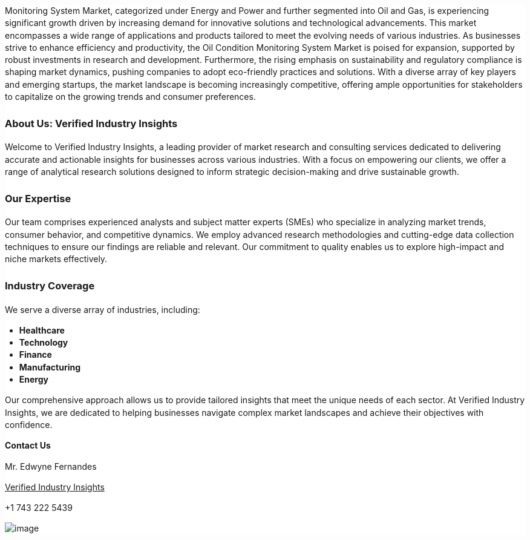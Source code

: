 Monitoring System Market, categorized under Energy and Power and further segmented into Oil and Gas, is experiencing significant growth driven by increasing demand for innovative solutions and technological advancements. This market encompasses a wide range of applications and products tailored to meet the evolving needs of various industries. As businesses strive to enhance efficiency and productivity, the Oil Condition Monitoring System Market is poised for expansion, supported by robust investments in research and development. Furthermore, the rising emphasis on sustainability and regulatory compliance is shaping market dynamics, pushing companies to adopt eco-friendly practices and solutions. With a diverse array of key players and emerging startups, the market landscape is becoming increasingly competitive, offering ample opportunities for stakeholders to capitalize on the growing trends and consumer preferences.</p><h3>About Us: Verified Industry Insights</h3><p>Welcome to Verified Industry Insights, a leading provider of market research and consulting services dedicated to delivering accurate and actionable insights for businesses across various industries. With a focus on empowering our clients, we offer a range of analytical research solutions designed to inform strategic decision-making and drive sustainable growth.</p><h3>Our Expertise</h3><p>Our team comprises experienced analysts and subject matter experts (SMEs) who specialize in analyzing market trends, consumer behavior, and competitive dynamics. We employ advanced research methodologies and cutting-edge data collection techniques to ensure our findings are reliable and relevant. Our commitment to quality enables us to explore high-impact and niche markets effectively.</p><h3>Industry Coverage</h3><p>We serve a diverse array of industries, including:</p><ul><li><strong>Healthcare</strong></li><li><strong>Technology</strong></li><li><strong>Finance</strong></li><li><strong>Manufacturing</strong></li><li><strong>Energy</strong></li></ul><p>Our comprehensive approach allows us to provide tailored insights that meet the unique needs of each sector. At Verified Industry Insights, we are dedicated to helping businesses navigate complex market landscapes and achieve their objectives with confidence.</p><p><strong>Contact Us</strong></p><p>Mr. Edwyne Fernandes</p><p><a href="https://www.verifiedindustryinsights.com/">Verified Industry Insights</a></p><p>+1 743 222 5439</p>
![image](https://github.com/user-attachments/assets/95dae23d-2155-4269-bf2b-efef8c5bda77)
